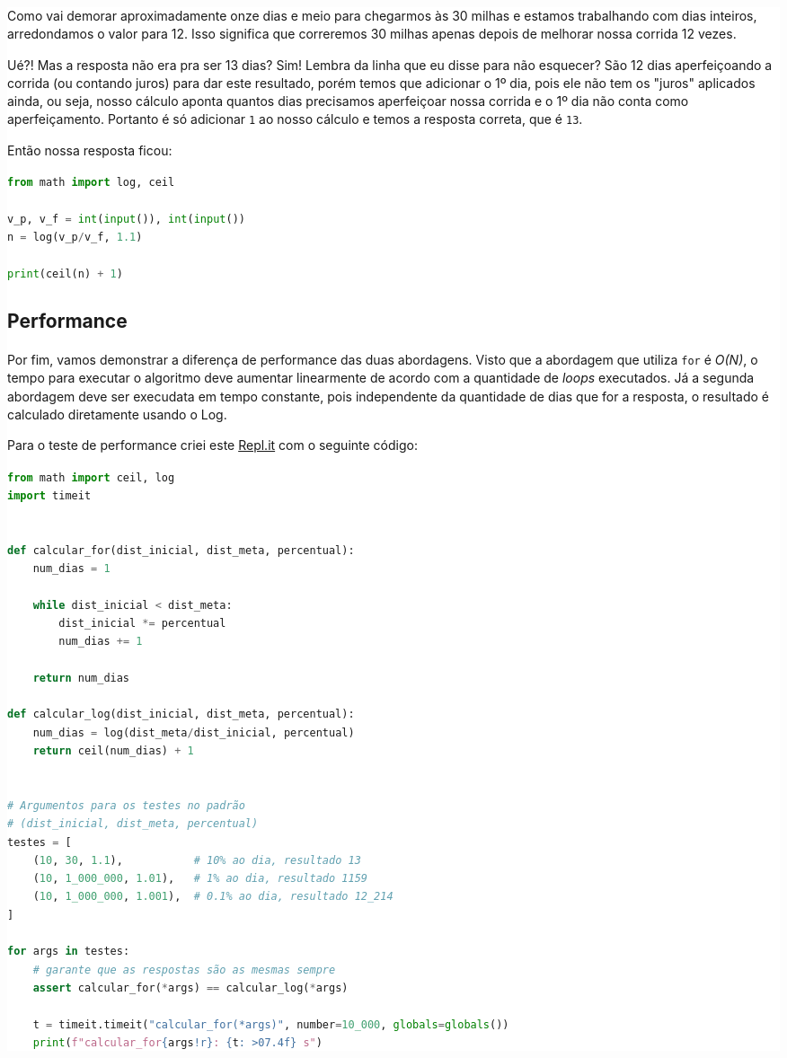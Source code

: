 Como vai demorar aproximadamente onze dias e meio para chegarmos às 30 milhas e estamos trabalhando com dias inteiros, arredondamos o valor para 12. Isso significa que correremos 30 milhas apenas depois de melhorar nossa corrida 12 vezes.

Ué?! Mas a resposta não era pra ser 13 dias?
Sim! Lembra da linha que eu disse para não esquecer? São 12 dias aperfeiçoando a corrida (ou contando juros) para dar este resultado, porém temos que adicionar o 1º dia, pois ele não tem os "juros" aplicados ainda, ou seja, nosso cálculo aponta quantos dias precisamos aperfeiçoar nossa corrida e o 1º dia não conta como aperfeiçamento. Portanto é só adicionar `1` ao nosso cálculo e temos a resposta correta, que é `13`.

Então nossa resposta ficou:

```python
from math import log, ceil

v_p, v_f = int(input()), int(input())
n = log(v_p/v_f, 1.1)

print(ceil(n) + 1)
```

## Performance

Por fim, vamos demonstrar a diferença de performance das duas abordagens. Visto que a abordagem que utiliza `for` é _O(N)_, o tempo para executar o algoritmo deve aumentar linearmente de acordo com a quantidade de _loops_ executados. Já a segunda abordagem deve ser execudata em tempo constante, pois independente da quantidade de dias que for a resposta, o resultado é calculado diretamente usando o Log.

Para o teste de performance criei este [Repl.it][replit.performance] com o seguinte código:

```python
from math import ceil, log
import timeit


def calcular_for(dist_inicial, dist_meta, percentual):
    num_dias = 1

    while dist_inicial < dist_meta:
        dist_inicial *= percentual
        num_dias += 1
    
    return num_dias

def calcular_log(dist_inicial, dist_meta, percentual):
    num_dias = log(dist_meta/dist_inicial, percentual)
    return ceil(num_dias) + 1


# Argumentos para os testes no padrão
# (dist_inicial, dist_meta, percentual)
testes = [
    (10, 30, 1.1),           # 10% ao dia, resultado 13
    (10, 1_000_000, 1.01),   # 1% ao dia, resultado 1159
    (10, 1_000_000, 1.001),  # 0.1% ao dia, resultado 12_214
]

for args in testes:
    # garante que as respostas são as mesmas sempre
    assert calcular_for(*args) == calcular_log(*args)

    t = timeit.timeit("calcular_for(*args)", number=10_000, globals=globals())
    print(f"calcular_for{args!r}: {t: >07.4f} s")

```

[CodePen]: https://codepen.io/
[JSFiddle]: https://jsfiddle.net/
[Gists]: https://gist.github.com/
[Repl.it]: https://repl.it/ "Repl.it"
[replit.exercicio]: https://repl.it/student/submissions/1205564 "6.4. While: Jogging"
[replit.comunidade]: https://repl.it/community "Cursos disponíveis gratuitamente na plataforma"
[replit.estudante]: https://repl.it/student "Cursos incritos"
[replit.curso]: https://repl.it/student/classrooms/17929 "Auto-Graded Course with Solutions"
[replit.performance]: https://replit.com/@fernandosavio/blog-post-juros-compostos-performance#main.py "Repl.it com os resultados de performance"
[docs.factorial]: https://docs.python.org/3/library/math.html#math.factorial "math.factorial"
[wiki.juros]: https://pt.wikipedia.org/wiki/Juro#Juros_compostos "Juros compostos (Wikipedia)"
[wiki.distributividade]: https://pt.wikipedia.org/wiki/Distributividade "Distributividade (Wikipedia)"
[timeit]: https://docs.python.org/3/library/timeit.html "Documentação do módulo 'timeit'"